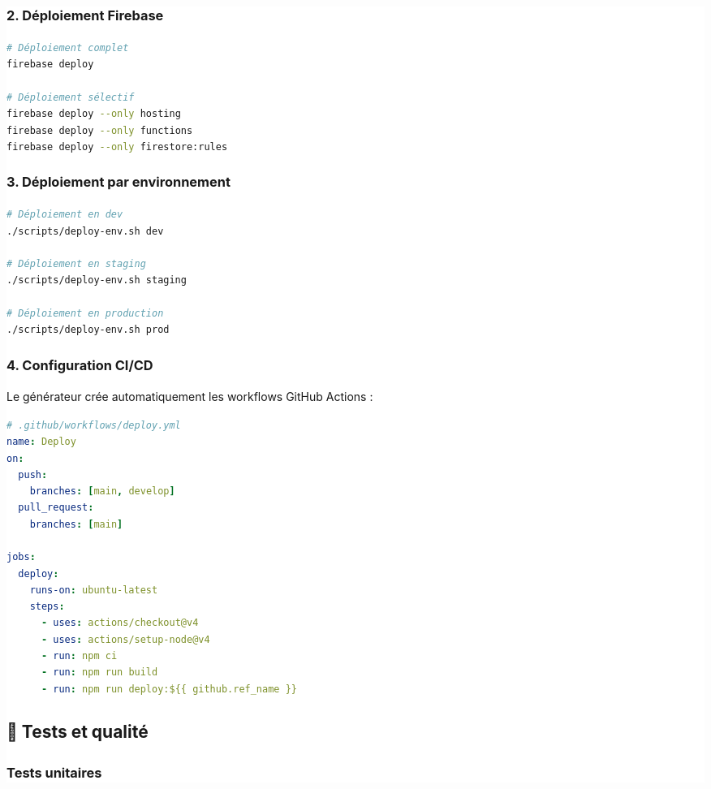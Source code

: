 ### 2. Déploiement Firebase

```bash
# Déploiement complet
firebase deploy

# Déploiement sélectif
firebase deploy --only hosting
firebase deploy --only functions
firebase deploy --only firestore:rules
```

### 3. Déploiement par environnement

```bash
# Déploiement en dev
./scripts/deploy-env.sh dev

# Déploiement en staging
./scripts/deploy-env.sh staging

# Déploiement en production
./scripts/deploy-env.sh prod
```

### 4. Configuration CI/CD

Le générateur crée automatiquement les workflows GitHub Actions :

```yaml
# .github/workflows/deploy.yml
name: Deploy
on:
  push:
    branches: [main, develop]
  pull_request:
    branches: [main]

jobs:
  deploy:
    runs-on: ubuntu-latest
    steps:
      - uses: actions/checkout@v4
      - uses: actions/setup-node@v4
      - run: npm ci
      - run: npm run build
      - run: npm run deploy:${{ github.ref_name }}
```

## 🧪 Tests et qualité

### Tests unitaires

